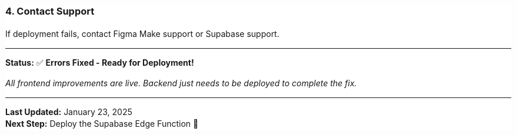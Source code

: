 ### 4. Contact Support
If deployment fails, contact Figma Make support or Supabase support.

---

**Status:** ✅ **Errors Fixed - Ready for Deployment!**

*All frontend improvements are live. Backend just needs to be deployed to complete the fix.*

---

**Last Updated:** January 23, 2025  
**Next Step:** Deploy the Supabase Edge Function 🚀

